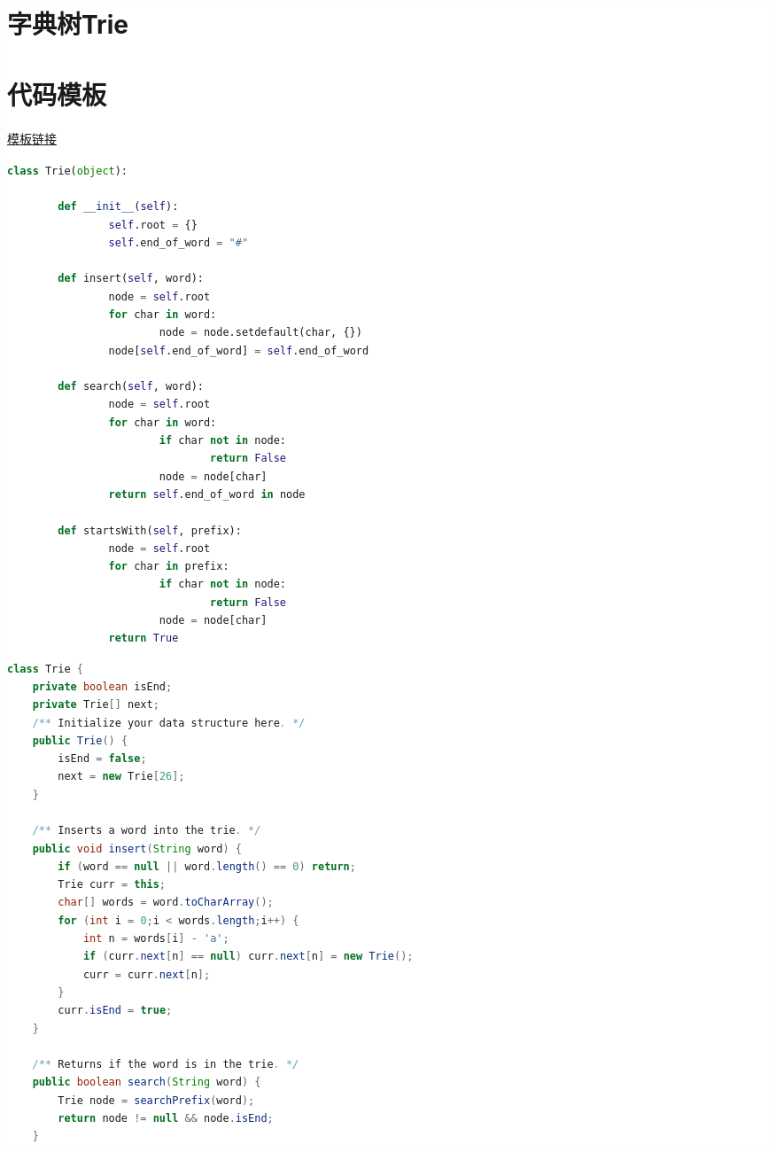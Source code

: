# 字典树Trie

# 代码模板
[模板链接](https://shimo.im/docs/Pk6vPY3HJ9hKkh33)
```python
class Trie(object):
  
        def __init__(self): 
                self.root = {} 
                self.end_of_word = "#" 
 
        def insert(self, word): 
                node = self.root 
                for char in word: 
                        node = node.setdefault(char, {}) 
                node[self.end_of_word] = self.end_of_word 
 
        def search(self, word): 
                node = self.root 
                for char in word: 
                        if char not in node: 
                                return False 
                        node = node[char] 
                return self.end_of_word in node 
 
        def startsWith(self, prefix): 
                node = self.root 
                for char in prefix: 
                        if char not in node: 
                                return False 
                        node = node[char] 
                return True
```

```java
class Trie {
    private boolean isEnd;
    private Trie[] next;
    /** Initialize your data structure here. */
    public Trie() {
        isEnd = false;
        next = new Trie[26];
    }
    
    /** Inserts a word into the trie. */
    public void insert(String word) {
        if (word == null || word.length() == 0) return;
        Trie curr = this;
        char[] words = word.toCharArray();
        for (int i = 0;i < words.length;i++) {
            int n = words[i] - 'a';
            if (curr.next[n] == null) curr.next[n] = new Trie();
            curr = curr.next[n];
        }
        curr.isEnd = true;
    }
    
    /** Returns if the word is in the trie. */
    public boolean search(String word) {
        Trie node = searchPrefix(word);
        return node != null && node.isEnd;
    }
```